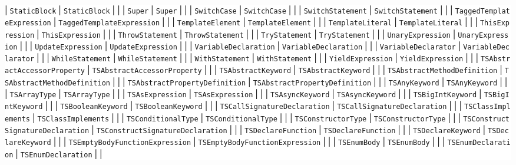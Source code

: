 | `StaticBlock` | `StaticBlock` |  |
| `Super` | `Super` |  |
| `SwitchCase` | `SwitchCase` |  |
| `SwitchStatement` | `SwitchStatement` |  |
| `TaggedTemplateExpression` | `TaggedTemplateExpression` |  |
| `TemplateElement` | `TemplateElement` |  |
| `TemplateLiteral` | `TemplateLiteral` |  |
| `ThisExpression` | `ThisExpression` |  |
| `ThrowStatement` | `ThrowStatement` |  |
| `TryStatement` | `TryStatement` |  |
| `UnaryExpression` | `UnaryExpression` |  |
| `UpdateExpression` | `UpdateExpression` |  |
| `VariableDeclaration` | `VariableDeclaration` |  |
| `VariableDeclarator` | `VariableDeclarator` |  |
| `WhileStatement` | `WhileStatement` |  |
| `WithStatement` | `WithStatement` |  |
| `YieldExpression` | `YieldExpression` |  |
| `TSAbstractAccessorProperty` | `TSAbstractAccessorProperty` |  |
| `TSAbstractKeyword` | `TSAbstractKeyword` |  |
| `TSAbstractMethodDefinition` | `TSAbstractMethodDefinition` |  |
| `TSAbstractPropertyDefinition` | `TSAbstractPropertyDefinition` |  |
| `TSAnyKeyword` | `TSAnyKeyword` |  |
| `TSArrayType` | `TSArrayType` |  |
| `TSAsExpression` | `TSAsExpression` |  |
| `TSAsyncKeyword` | `TSAsyncKeyword` |  |
| `TSBigIntKeyword` | `TSBigIntKeyword` |  |
| `TSBooleanKeyword` | `TSBooleanKeyword` |  |
| `TSCallSignatureDeclaration` | `TSCallSignatureDeclaration` |  |
| `TSClassImplements` | `TSClassImplements` |  |
| `TSConditionalType` | `TSConditionalType` |  |
| `TSConstructorType` | `TSConstructorType` |  |
| `TSConstructSignatureDeclaration` | `TSConstructSignatureDeclaration` |  |
| `TSDeclareFunction` | `TSDeclareFunction` |  |
| `TSDeclareKeyword` | `TSDeclareKeyword` |  |
| `TSEmptyBodyFunctionExpression` | `TSEmptyBodyFunctionExpression` |  |
| `TSEnumBody` | `TSEnumBody` |  |
| `TSEnumDeclaration` | `TSEnumDeclaration` |  |